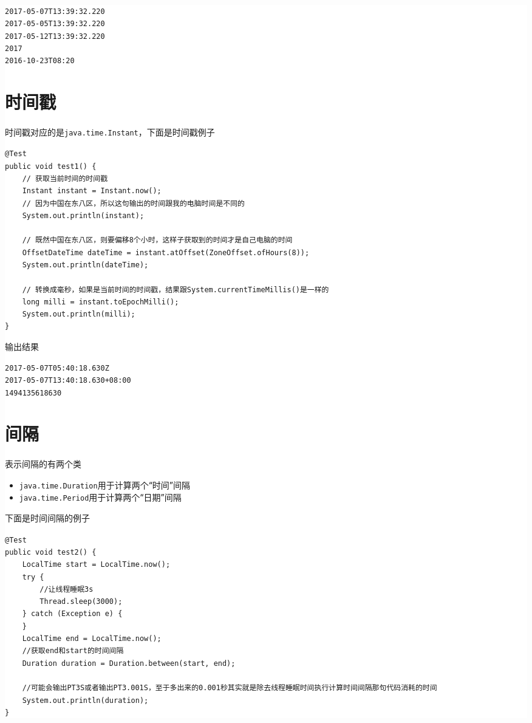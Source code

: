 ```
2017-05-07T13:39:32.220
2017-05-05T13:39:32.220
2017-05-12T13:39:32.220
2017
2016-10-23T08:20
```

# 时间戳

时间戳对应的是`java.time.Instant`，下面是时间戳例子

```
@Test
public void test1() {
    // 获取当前时间的时间戳
    Instant instant = Instant.now();
    // 因为中国在东八区，所以这句输出的时间跟我的电脑时间是不同的
    System.out.println(instant);

    // 既然中国在东八区，则要偏移8个小时，这样子获取到的时间才是自己电脑的时间
    OffsetDateTime dateTime = instant.atOffset(ZoneOffset.ofHours(8));
    System.out.println(dateTime);

    // 转换成毫秒，如果是当前时间的时间戳，结果跟System.currentTimeMillis()是一样的
    long milli = instant.toEpochMilli();
    System.out.println(milli);
} 
```

输出结果

```
2017-05-07T05:40:18.630Z
2017-05-07T13:40:18.630+08:00
1494135618630
```

# 间隔

表示间隔的有两个类

- `java.time.Duration`用于计算两个“时间”间隔
- `java.time.Period`用于计算两个“日期”间隔

下面是时间间隔的例子

```
@Test
public void test2() {
    LocalTime start = LocalTime.now();
    try {
        //让线程睡眠3s
        Thread.sleep(3000);
    } catch (Exception e) {
    }
    LocalTime end = LocalTime.now();
    //获取end和start的时间间隔
    Duration duration = Duration.between(start, end);

    //可能会输出PT3S或者输出PT3.001S，至于多出来的0.001秒其实就是除去线程睡眠时间执行计算时间间隔那句代码消耗的时间
    System.out.println(duration);
}
```
